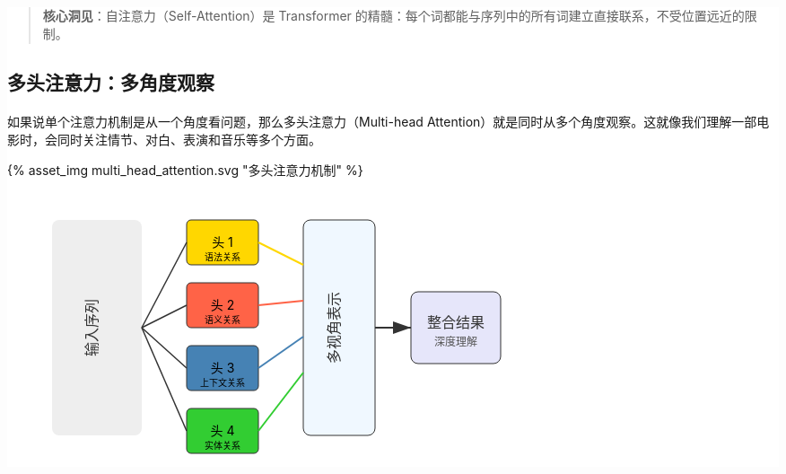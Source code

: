 > **核心洞见**：自注意力（Self-Attention）是 Transformer 的精髓：每个词都能与序列中的所有词建立直接联系，不受位置远近的限制。

## 多头注意力：多角度观察

如果说单个注意力机制是从一个角度看问题，那么多头注意力（Multi-head Attention）就是同时从多个角度观察。这就像我们理解一部电影时，会同时关注情节、对白、表演和音乐等多个方面。

{% asset_img multi_head_attention.svg "多头注意力机制" %}


<svg width="600" height="300" viewBox="0 0 600 300">
  
  <rect x="50" y="30" width="100" height="240" fill="#eee" rx="8" ry="8" />
  <text x="100" y="150" text-anchor="middle" font-size="16" fill="#333" transform="rotate(-90, 100, 150)">输入序列</text>
  
  
  <rect x="200" y="30" width="80" height="50" fill="#FFD700" stroke="#333" rx="5" ry="5" />
  <text x="240" y="60" text-anchor="middle" font-size="14">头 1</text>
  <text x="240" y="75" text-anchor="middle" font-size="10">语法关系</text>
  
  <rect x="200" y="100" width="80" height="50" fill="#FF6347" stroke="#333" rx="5" ry="5" />
  <text x="240" y="130" text-anchor="middle" font-size="14">头 2</text>
  <text x="240" y="145" text-anchor="middle" font-size="10">语义关系</text>
  
  <rect x="200" y="170" width="80" height="50" fill="#4682B4" stroke="#333" rx="5" ry="5" />
  <text x="240" y="200" text-anchor="middle" font-size="14">头 3</text>
  <text x="240" y="215" text-anchor="middle" font-size="10">上下文关系</text>
  
  <rect x="200" y="240" width="80" height="50" fill="#32CD32" stroke="#333" rx="5" ry="5" />
  <text x="240" y="270" text-anchor="middle" font-size="14">头 4</text>
  <text x="240" y="285" text-anchor="middle" font-size="10">实体关系</text>
  
  
  <path d="M150 150 L200 55" stroke="#333" stroke-width="1.5" />
  <path d="M150 150 L200 125" stroke="#333" stroke-width="1.5" />
  <path d="M150 150 L200 195" stroke="#333" stroke-width="1.5" />
  <path d="M150 150 L200 265" stroke="#333" stroke-width="1.5" />
  
  
  <rect x="330" y="30" width="80" height="240" fill="#f0f8ff" stroke="#333" rx="8" ry="8" />
  <text x="370" y="150" text-anchor="middle" font-size="16" fill="#333" transform="rotate(-90, 370, 150)">多视角表示</text>
  
  <path d="M280 55 L330 80" stroke="#FFD700" stroke-width="2" />
  <path d="M280 125 L330 120" stroke="#FF6347" stroke-width="2" />
  <path d="M280 195 L330 160" stroke="#4682B4" stroke-width="2" />
  <path d="M280 265 L330 200" stroke="#32CD32" stroke-width="2" />
  
  
  <rect x="450" y="110" width="100" height="80" fill="#E6E6FA" stroke="#333" rx="8" ry="8" />
  <text x="500" y="150" text-anchor="middle" font-size="16" fill="#333">整合结果</text>
  <text x="500" y="170" text-anchor="middle" font-size="12" fill="#555">深度理解</text>
  
  <path d="M410 150 L450 150" stroke="#333" stroke-width="2" marker-end="url(#arrowhead2)" />
  
  
  <defs>
    <marker id="arrowhead2" markerWidth="10" markerHeight="7" refX="10" refY="3.5" orient="auto">
      <polygon points="0 0, 10 3.5, 0 7" fill="#333" />
    </marker>
  </defs>
</svg>
